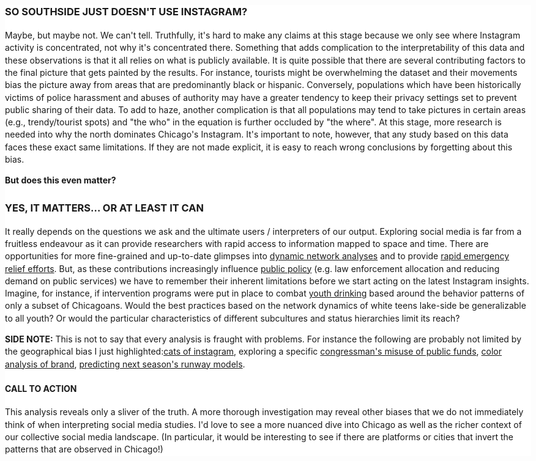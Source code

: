 ### SO SOUTHSIDE JUST DOESN'T USE INSTAGRAM?
Maybe, but maybe not. We can't tell. Truthfully, it's hard to make any claims at this stage because we only see where Instagram activity is concentrated, not why it's concentrated there. Something that adds complication to the interpretability of this data and these observations is that it all relies on what is publicly available. It is quite possible that there are several contributing factors to the final picture that gets painted by the results. For instance, tourists might be overwhelming the dataset and their movements bias the picture away from areas that are predominantly black or hispanic. Conversely, populations which have been historically victims of police harassment and abuses of authority may have a greater tendency to keep their privacy settings set to prevent public sharing of their data. To add to haze, another complication is that all populations may tend to take pictures in certain areas (e.g., trendy/tourist spots) and "the who" in the equation is further occluded by "the where". At this stage, more research is needed into why the north dominates Chicago's Instagram. It's important to note, however,
that any study based on this data faces these exact same limitations. If they are not made explicit, it is easy to reach wrong conclusions by forgetting about this bias.

**But does this even matter?**

### YES, IT MATTERS… OR AT LEAST IT CAN
It really depends on the questions we ask and the ultimate users / interpreters of our output. Exploring social media is far from a fruitless endeavour as it can provide researchers with rapid access to information mapped to space and time. There are opportunities for more fine-grained and up-to-date glimpses into [dynamic network analyses](https://www.google.com/url?q=http://journals.plos.org/plosone/article?id%3D10.1371%252Fjournal.pone.0158161&sa=D&ust=1468976226100000&usg=AFQjCNFslBQM9OKoE8P8SpszOPPT4L6quQ) and to provide [rapid emergency relief efforts](https://www.google.com/url?q=http://advances.sciencemag.org/content/2/3/e1500779&sa=D&ust=1468976226101000&usg=AFQjCNFQB14UiT79LB6_tX_vwGTEQgoGiA). But, as these contributions increasingly influence [public policy](https://www.google.com/url?q=https://www.alliance4usefulevidence.org/assets/Social-Media-and-Public-Policy.pdf&sa=D&ust=1468976226101000&usg=AFQjCNE66CgDP4y8PkHT8hlzaLQ6zEYRdw) (e.g. law enforcement allocation and reducing demand on public services) we have to remember their inherent limitations before we start acting on the latest Instagram insights. Imagine, for instance, if intervention programs were put in place to combat [youth drinking](https://www.google.com/url?q=http://www.rochester.edu/newscenter/new-technology-can-mine-data-from-instagram-to-monitor-and-understand-teenage-drinking-patterns-126442/&sa=D&ust=1468976226102000&usg=AFQjCNF1qQwNMCAwyAY0FAy8e4dltNh1Yg) based around the behavior patterns of only a subset of Chicagoans. Would the best practices based on the network dynamics of white teens lake-side be generalizable to all youth? Or would the particular characteristics of different subcultures and status hierarchies limit its reach?

**SIDE NOTE:** This is not to say that every analysis is fraught with problems. For instance the following are probably not limited by the geographical bias I just highlighted:[cats of instagram](https://www.google.com/url?q=http://catsofinstagram.com/&sa=D&ust=1468976226103000&usg=AFQjCNFGEH052xqvL0WXNfbtwJD5ahyBkQ), exploring a specific [congressman's misuse of public funds](https://www.google.com/url?q=http://www.theguardian.com/us-news/2015/feb/24/aaron-schock-instagram-high-life-taxpayer-funded-travels&sa=D&ust=1468976226104000&usg=AFQjCNFcnaOO_bo68uVOtLf8p1aftJiQtw), [color analysis of brand](https://www.google.com/url?q=https://blog.modeanalytics.com/brand-colors-on-instagram/&sa=D&ust=1468976226104000&usg=AFQjCNEu7w9WepSENU0qQ-h0mLMjcDrV5Q), [predicting next season's runway models](https://www.google.com/url?q=http://arxiv.org/abs/1508.04185&sa=D&ust=1468976226104000&usg=AFQjCNGFjz7rgZEMp3AGq00Q1VYTjLaV2w).

#### CALL TO ACTION
This analysis reveals only a sliver of the truth. A more thorough investigation may reveal other biases that we do not immediately think of when interpreting social media studies. I'd love to see a more nuanced dive into Chicago as well as the richer context of our collective social media landscape. (In particular, it would be interesting to see if there are platforms or cities that invert the patterns that are observed in Chicago!)
